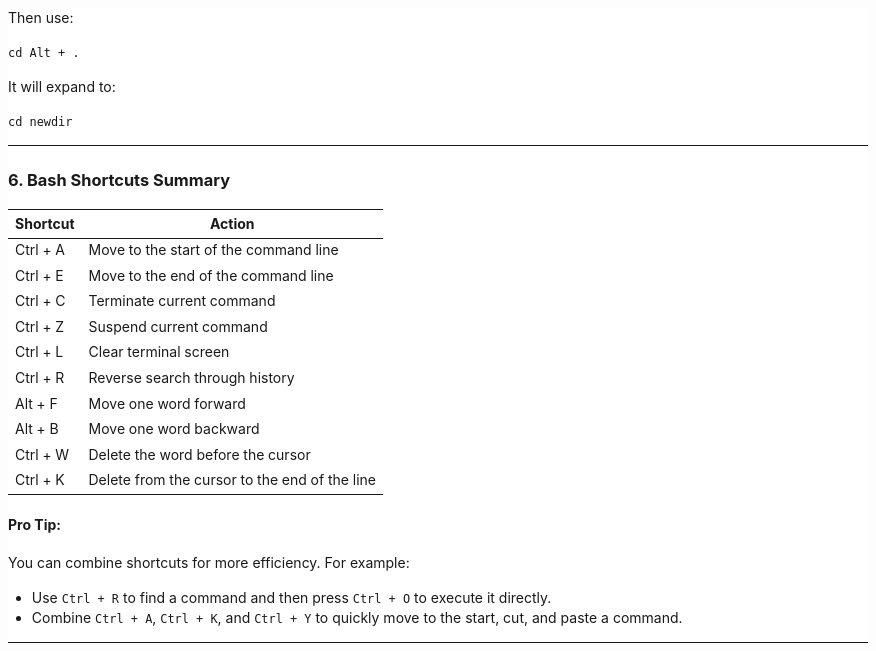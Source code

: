 Then use:

```
cd Alt + .
```

It will expand to:

```
cd newdir
```

---

### **6. Bash Shortcuts Summary**

|Shortcut|Action|
|---|---|
|Ctrl + A|Move to the start of the command line|
|Ctrl + E|Move to the end of the command line|
|Ctrl + C|Terminate current command|
|Ctrl + Z|Suspend current command|
|Ctrl + L|Clear terminal screen|
|Ctrl + R|Reverse search through history|
|Alt + F|Move one word forward|
|Alt + B|Move one word backward|
|Ctrl + W|Delete the word before the cursor|
|Ctrl + K|Delete from the cursor to the end of the line|

#### **Pro Tip:**

You can combine shortcuts for more efficiency. For example:

- Use `Ctrl + R` to find a command and then press `Ctrl + O` to execute it directly.
- Combine `Ctrl + A`, `Ctrl + K`, and `Ctrl + Y` to quickly move to the start, cut, and paste a command.

---


